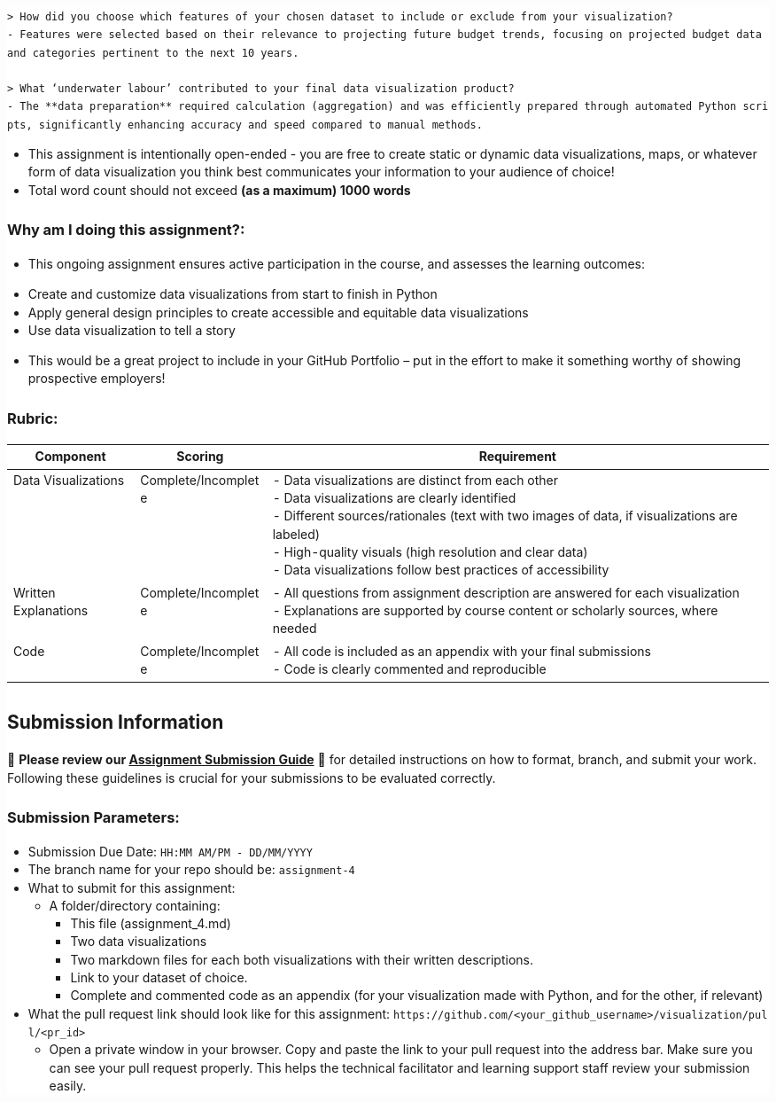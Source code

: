    > How did you choose which features of your chosen dataset to include or exclude from your visualization? 
    - Features were selected based on their relevance to projecting future budget trends, focusing on projected budget data and categories pertinent to the next 10 years. 

    > What ‘underwater labour’ contributed to your final data visualization product?
    - The **data preparation** required calculation (aggregation) and was efficiently prepared through automated Python scripts, significantly enhancing accuracy and speed compared to manual methods.

- This assignment is intentionally open-ended - you are free to create static or dynamic data visualizations, maps, or whatever form of data visualization you think best communicates your information to your audience of choice! 
- Total word count should not exceed **(as a maximum) 1000 words** 
 
### Why am I doing this assignment?:  
- This ongoing assignment ensures active participation in the course, and assesses the learning outcomes: 
* Create and customize data visualizations from start to finish in Python
* Apply general design principles to create accessible and equitable data visualizations
* Use data visualization to tell a story  
- This would be a great project to include in your GitHub Portfolio – put in the effort to make it something worthy of showing prospective employers!

### Rubric:

| Component         | Scoring  | Requirement                                                                 |
|-------------------|----------|-----------------------------------------------------------------------------|
| Data Visualizations | Complete/Incomplete | - Data visualizations are distinct from each other<br>- Data visualizations are clearly identified<br>- Different sources/rationales (text with two images of data, if visualizations are labeled)<br>- High-quality visuals (high resolution and clear data)<br>- Data visualizations follow best practices of accessibility |
| Written Explanations | Complete/Incomplete | - All questions from assignment description are answered for each visualization<br>- Explanations are supported by course content or scholarly sources, where needed |
| Code              | Complete/Incomplete | - All code is included as an appendix with your final submissions<br>- Code is clearly commented and reproducible |

## Submission Information

🚨 **Please review our [Assignment Submission Guide](https://github.com/UofT-DSI/onboarding/blob/main/onboarding_documents/submissions.md)** 🚨 for detailed instructions on how to format, branch, and submit your work. Following these guidelines is crucial for your submissions to be evaluated correctly.

### Submission Parameters:
* Submission Due Date: `HH:MM AM/PM - DD/MM/YYYY`
* The branch name for your repo should be: `assignment-4`
* What to submit for this assignment:
    * A folder/directory containing:
        * This file (assignment_4.md)
        * Two data visualizations 
        * Two markdown files for each both visualizations with their written descriptions.
        * Link to your dataset of choice.
        * Complete and commented code as an appendix (for your visualization made with Python, and for the other, if relevant) 
* What the pull request link should look like for this assignment: `https://github.com/<your_github_username>/visualization/pull/<pr_id>`
    * Open a private window in your browser. Copy and paste the link to your pull request into the address bar. Make sure you can see your pull request properly. This helps the technical facilitator and learning support staff review your submission easily.
